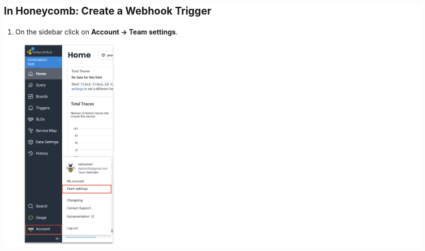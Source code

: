 
## In Honeycomb: Create a Webhook Trigger

1. On the sidebar click on **Account -> Team settings**.

<figure><img src="../../.gitbook/assets/1 (7).png" alt="" width="188"><figcaption></figcaption></figure>
